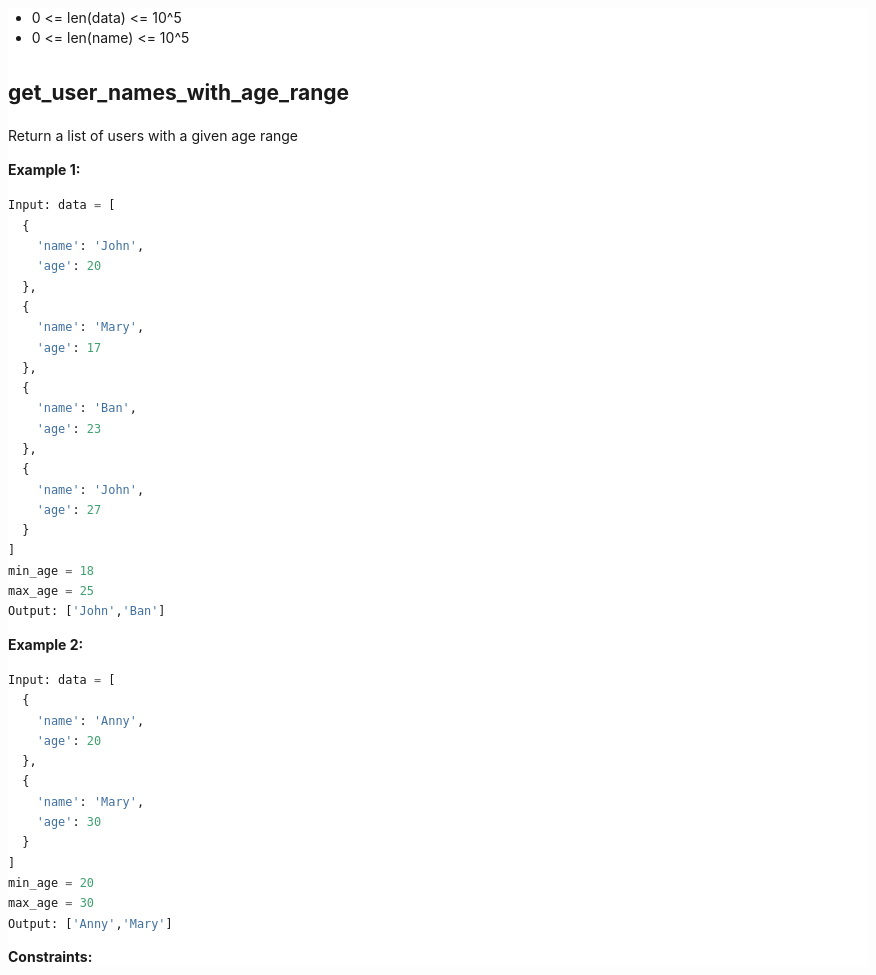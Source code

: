   - 0 <= len(data) <= 10^5
  - 0 <= len(name) <= 10^5

## get_user_names_with_age_range

  Return a list of users with a given age range

**Example 1:**

```Python
Input: data = [
  {
    'name': 'John', 
    'age': 20
  }, 
  {
    'name': 'Mary', 
    'age': 17
  },
  {
    'name': 'Ban', 
    'age': 23
  },
  {
    'name': 'John', 
    'age': 27
  }
]
min_age = 18
max_age = 25
Output: ['John','Ban']

```
**Example 2:**

```Python
Input: data = [
  {
    'name': 'Anny', 
    'age': 20
  }, 
  {
    'name': 'Mary', 
    'age': 30
  }
]
min_age = 20
max_age = 30
Output: ['Anny','Mary']

```
**Constraints:**
